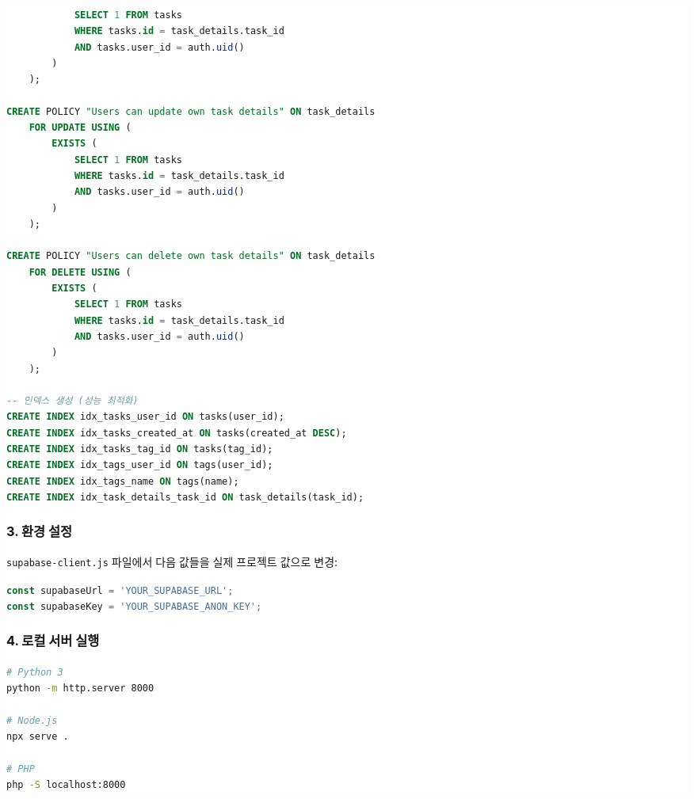 ```sql
            SELECT 1 FROM tasks 
            WHERE tasks.id = task_details.task_id 
            AND tasks.user_id = auth.uid()
        )
    );

CREATE POLICY "Users can update own task details" ON task_details
    FOR UPDATE USING (
        EXISTS (
            SELECT 1 FROM tasks 
            WHERE tasks.id = task_details.task_id 
            AND tasks.user_id = auth.uid()
        )
    );

CREATE POLICY "Users can delete own task details" ON task_details
    FOR DELETE USING (
        EXISTS (
            SELECT 1 FROM tasks 
            WHERE tasks.id = task_details.task_id 
            AND tasks.user_id = auth.uid()
        )
    );

-- 인덱스 생성 (성능 최적화)
CREATE INDEX idx_tasks_user_id ON tasks(user_id);
CREATE INDEX idx_tasks_created_at ON tasks(created_at DESC);
CREATE INDEX idx_tasks_tag_id ON tasks(tag_id);
CREATE INDEX idx_tags_user_id ON tags(user_id);
CREATE INDEX idx_tags_name ON tags(name);
CREATE INDEX idx_task_details_task_id ON task_details(task_id);
```

### 3. 환경 설정

`supabase-client.js` 파일에서 다음 값들을 실제 프로젝트 값으로 변경:

```javascript
const supabaseUrl = 'YOUR_SUPABASE_URL';
const supabaseKey = 'YOUR_SUPABASE_ANON_KEY';
```

### 4. 로컬 서버 실행

```bash
# Python 3
python -m http.server 8000

# Node.js
npx serve .

# PHP
php -S localhost:8000
```
